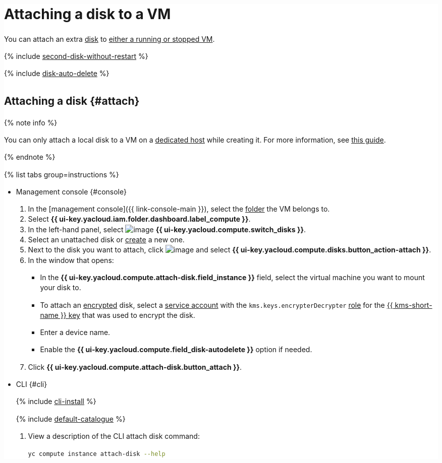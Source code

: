# Attaching a disk to a VM

You can attach an extra [disk](../../concepts/disk.md) to [either a running or stopped VM](../../concepts/vm-statuses.md).

{% include [second-disk-without-restart](../../../_includes/compute/second-disk-without-restart.md) %}

{% include [disk-auto-delete](../../_includes_service/disk-auto-delete.md) %}

## Attaching a disk {#attach}


{% note info %}

You can only attach a local disk to a VM on a [dedicated host](../../concepts/dedicated-host.md) while creating it. For more information, see [this guide](../index.md#dedicated-host).

{% endnote %}


{% list tabs group=instructions %}

- Management console {#console}

   1. In the [management console]({{ link-console-main }}), select the [folder](../../../resource-manager/concepts/resources-hierarchy.md#folder) the VM belongs to.
   1. Select **{{ ui-key.yacloud.iam.folder.dashboard.label_compute }}**.
   1. In the left-hand panel, select ![image](../../../_assets/console-icons/hard-drive.svg) **{{ ui-key.yacloud.compute.switch_disks }}**.
   1. Select an unattached disk or [create](../disk-create/empty.md) a new one.
   1. Next to the disk you want to attach, click ![image](../../../_assets/console-icons/ellipsis.svg) and select **{{ ui-key.yacloud.compute.disks.button_action-attach }}**.
   1. In the window that opens:
      * In the **{{ ui-key.yacloud.compute.attach-disk.field_instance }}** field, select the virtual machine you want to mount your disk to.


      * To attach an [encrypted](../../concepts/encryption.md) disk, select a [service account](../../../iam/concepts/users/service-accounts.md) with the `kms.keys.encrypterDecrypter` [role](../../../kms/security/index.md#kms-keys-encrypterDecrypter) for the [{{ kms-short-name }} key](../../../kms/concepts/key.md) that was used to encrypt the disk.


      * Enter a device name.
      * Enable the **{{ ui-key.yacloud.compute.field_disk-autodelete }}** option if needed.
   1. Click **{{ ui-key.yacloud.compute.attach-disk.button_attach }}**.

- CLI {#cli}

   {% include [cli-install](../../../_includes/cli-install.md) %}

   {% include [default-catalogue](../../../_includes/default-catalogue.md) %}

   1. View a description of the CLI attach disk command:

      ```bash
      yc compute instance attach-disk --help
      ```
